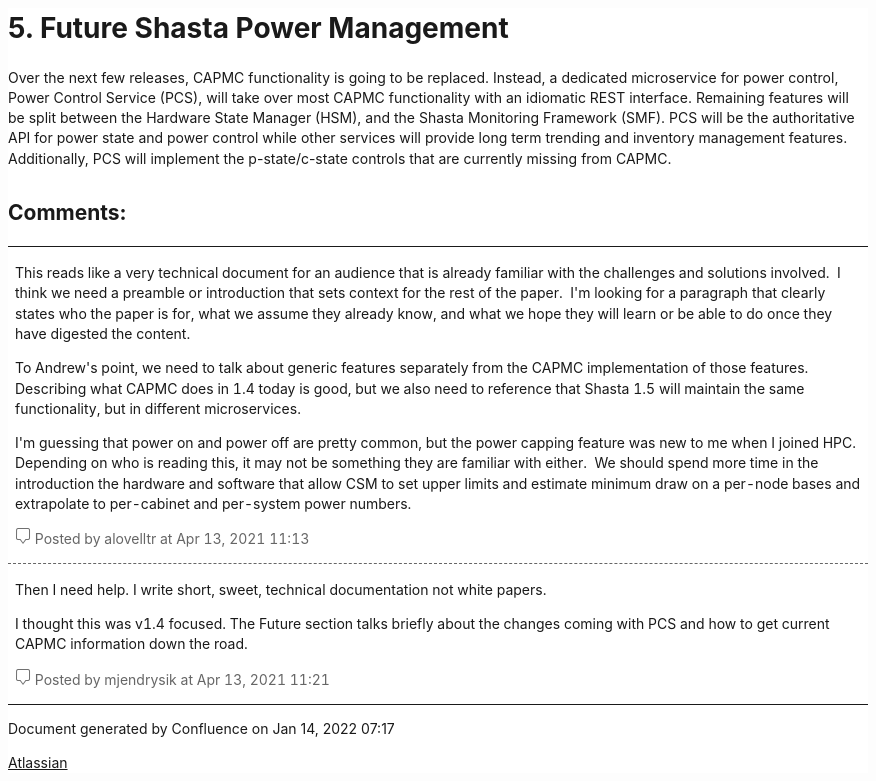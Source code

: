 # <span class="nh-number">5. </span>Future Shasta Power Management

Over the next few releases, CAPMC functionality is going to be replaced.
Instead, a dedicated microservice for power control, Power Control
Service (PCS), will take over most CAPMC functionality with an idiomatic
REST interface. Remaining features will be split between the Hardware
State Manager (HSM), and the Shasta Monitoring Framework (SMF). PCS will
be the authoritative API for power state and power control while other
services will provide long term trending and inventory management
features. Additionally, PCS will implement the p-state/c-state controls
that are currently missing from CAPMC.

  

## Comments:

<table data-border="0" width="100%">
<colgroup>
<col style="width: 100%" />
</colgroup>
<tbody>
<tr class="odd">
<td><span id="comment-205033925"></span>
<p>This reads like a very technical document for an audience that is already familiar with the challenges and solutions involved.  I think we need a preamble or introduction that sets context for the rest of the paper.  I'm looking for a paragraph that clearly states who the paper is for, what we assume they already know, and what we hope they will learn or be able to do once they have digested the content.</p>
<p>To Andrew's point, we need to talk about generic features separately from the CAPMC implementation of those features.  Describing what CAPMC does in 1.4 today is good, but we also need to reference that Shasta 1.5 will maintain the same functionality, but in different microservices.</p>
<p>I'm guessing that power on and power off are pretty common, but the power capping feature was new to me when I joined HPC.  Depending on who is reading this, it may not be something they are familiar with either.  We should spend more time in the introduction the hardware and software that allow CSM to set upper limits and estimate minimum draw on a per-node bases and extrapolate to per-cabinet and per-system power numbers.</p>
<div class="smallfont" data-align="left" style="color: #666666; width: 98%; margin-bottom: 10px;">
<img src="images/icons/contenttypes/comment_16.png" width="16" height="16" /> Posted by alovelltr at Apr 13, 2021 11:13
</div></td>
</tr>
<tr class="even">
<td style="border-top: 1px dashed #666666"><span id="comment-205033936"></span>
<p>Then I need help. I write short, sweet, technical documentation not white papers.</p>
<p>I thought this was v1.4 focused. The Future section talks briefly about the changes coming with PCS and how to get current CAPMC information down the road.</p>
<div class="smallfont" data-align="left" style="color: #666666; width: 98%; margin-bottom: 10px;">
<img src="images/icons/contenttypes/comment_16.png" width="16" height="16" /> Posted by mjendrysik at Apr 13, 2021 11:21
</div></td>
</tr>
</tbody>
</table>

Document generated by Confluence on Jan 14, 2022 07:17

[Atlassian](http://www.atlassian.com/)
